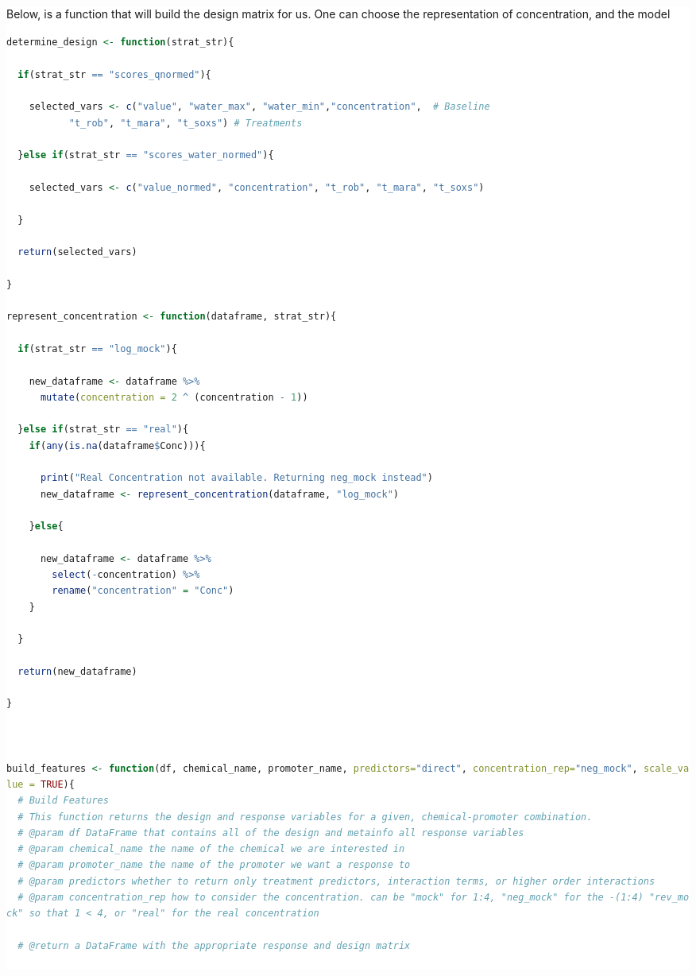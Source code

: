 Below, is a function that will build the design matrix for us. One can
choose the representation of concentration, and the model

``` r
determine_design <- function(strat_str){
  
  if(strat_str == "scores_qnormed"){
    
    selected_vars <- c("value", "water_max", "water_min","concentration",  # Baseline
           "t_rob", "t_mara", "t_soxs") # Treatments
    
  }else if(strat_str == "scores_water_normed"){
    
    selected_vars <- c("value_normed", "concentration", "t_rob", "t_mara", "t_soxs")
    
  }
  
  return(selected_vars)
  
}

represent_concentration <- function(dataframe, strat_str){
  
  if(strat_str == "log_mock"){
    
    new_dataframe <- dataframe %>% 
      mutate(concentration = 2 ^ (concentration - 1))
    
  }else if(strat_str == "real"){
    if(any(is.na(dataframe$Conc))){
      
      print("Real Concentration not available. Returning neg_mock instead")
      new_dataframe <- represent_concentration(dataframe, "log_mock")
      
    }else{
      
      new_dataframe <- dataframe %>% 
        select(-concentration) %>% 
        rename("concentration" = "Conc")
    }
    
  }
  
  return(new_dataframe)
  
}
  
  

build_features <- function(df, chemical_name, promoter_name, predictors="direct", concentration_rep="neg_mock", scale_value = TRUE){
  # Build Features
  # This function returns the design and response variables for a given, chemical-promoter combination.
  # @param df DataFrame that contains all of the design and metainfo all response variables
  # @param chemical_name the name of the chemical we are interested in
  # @param promoter_name the name of the promoter we want a response to
  # @param predictors whether to return only treatment predictors, interaction terms, or higher order interactions
  # @param concentration_rep how to consider the concentration. can be "mock" for 1:4, "neg_mock" for the -(1:4) "rev_mock" so that 1 < 4, or "real" for the real concentration
  
  # @return a DataFrame with the appropriate response and design matrix
  
```